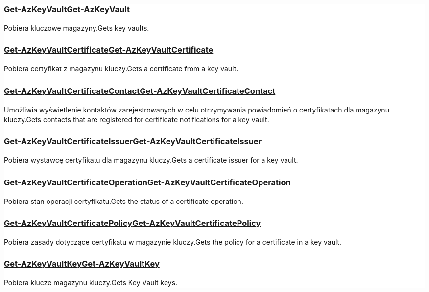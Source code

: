 ### [<span data-ttu-id="7827a-123">Get-AzKeyVault</span><span class="sxs-lookup"><span data-stu-id="7827a-123">Get-AzKeyVault</span></span>](Get-AzKeyVault.md)
<span data-ttu-id="7827a-124">Pobiera kluczowe magazyny.</span><span class="sxs-lookup"><span data-stu-id="7827a-124">Gets key vaults.</span></span>

### [<span data-ttu-id="7827a-125">Get-AzKeyVaultCertificate</span><span class="sxs-lookup"><span data-stu-id="7827a-125">Get-AzKeyVaultCertificate</span></span>](Get-AzKeyVaultCertificate.md)
<span data-ttu-id="7827a-126">Pobiera certyfikat z magazynu kluczy.</span><span class="sxs-lookup"><span data-stu-id="7827a-126">Gets a certificate from a key vault.</span></span>

### [<span data-ttu-id="7827a-127">Get-AzKeyVaultCertificateContact</span><span class="sxs-lookup"><span data-stu-id="7827a-127">Get-AzKeyVaultCertificateContact</span></span>](Get-AzKeyVaultCertificateContact.md)
<span data-ttu-id="7827a-128">Umożliwia wyświetlenie kontaktów zarejestrowanych w celu otrzymywania powiadomień o certyfikatach dla magazynu kluczy.</span><span class="sxs-lookup"><span data-stu-id="7827a-128">Gets contacts that are registered for certificate notifications for a key vault.</span></span>

### [<span data-ttu-id="7827a-129">Get-AzKeyVaultCertificateIssuer</span><span class="sxs-lookup"><span data-stu-id="7827a-129">Get-AzKeyVaultCertificateIssuer</span></span>](Get-AzKeyVaultCertificateIssuer.md)
<span data-ttu-id="7827a-130">Pobiera wystawcę certyfikatu dla magazynu kluczy.</span><span class="sxs-lookup"><span data-stu-id="7827a-130">Gets a certificate issuer for a key vault.</span></span>

### [<span data-ttu-id="7827a-131">Get-AzKeyVaultCertificateOperation</span><span class="sxs-lookup"><span data-stu-id="7827a-131">Get-AzKeyVaultCertificateOperation</span></span>](Get-AzKeyVaultCertificateOperation.md)
<span data-ttu-id="7827a-132">Pobiera stan operacji certyfikatu.</span><span class="sxs-lookup"><span data-stu-id="7827a-132">Gets the status of a certificate operation.</span></span>

### [<span data-ttu-id="7827a-133">Get-AzKeyVaultCertificatePolicy</span><span class="sxs-lookup"><span data-stu-id="7827a-133">Get-AzKeyVaultCertificatePolicy</span></span>](Get-AzKeyVaultCertificatePolicy.md)
<span data-ttu-id="7827a-134">Pobiera zasady dotyczące certyfikatu w magazynie kluczy.</span><span class="sxs-lookup"><span data-stu-id="7827a-134">Gets the policy for a certificate in a key vault.</span></span>

### [<span data-ttu-id="7827a-135">Get-AzKeyVaultKey</span><span class="sxs-lookup"><span data-stu-id="7827a-135">Get-AzKeyVaultKey</span></span>](Get-AzKeyVaultKey.md)
<span data-ttu-id="7827a-136">Pobiera klucze magazynu kluczy.</span><span class="sxs-lookup"><span data-stu-id="7827a-136">Gets Key Vault keys.</span></span>
